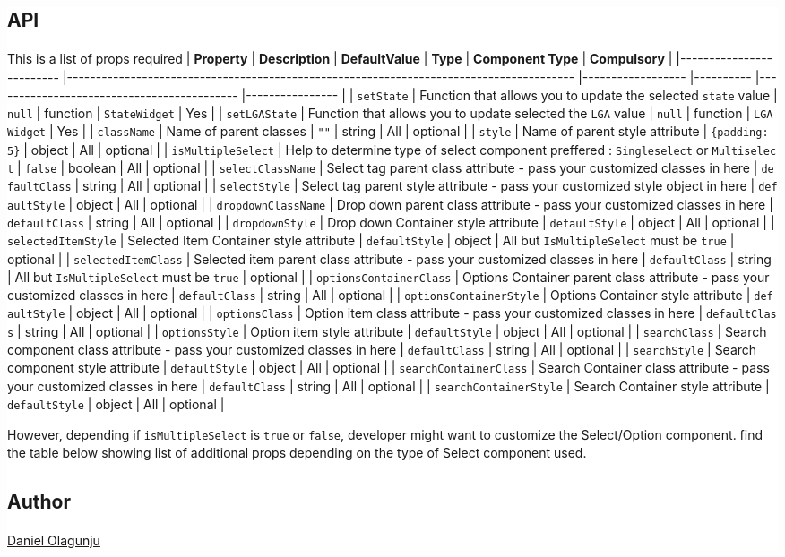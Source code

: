 ## API
This is a list of props required 
| **Property**            	| **Description**                                                                        	| **DefaultValue** 	| **Type** 	| **Component Type**                        	| **Compulsory** 	|
|-------------------------	|----------------------------------------------------------------------------------------	|------------------	|----------	|-------------------------------------------	|----------------	|
| `setState`              	| Function that allows you to update the selected `state` value                          	| `null`           	| function 	| `StateWidget`                             	| Yes            	|
| `setLGAState`           	| Function that allows you to update selected the `LGA` value                            	| `null`           	| function 	| `LGAWidget`                               	| Yes            	|
| `className`             	| Name of parent classes                                                                 	| `""`             	| string   	| All                                       	| optional       	|
| `style`                 	| Name of parent style attribute                                                         	| `{padding: 5}`   	| object   	| All                                       	| optional       	|
| `isMultipleSelect`      	| Help to determine type of select component preffered : `Singleselect` or `Multiselect` 	| `false`          	| boolean  	| All                                       	| optional       	|
| `selectClassName`       	| Select tag parent class attribute - pass your customized classes in here               	| `defaultClass`   	| string   	| All                                       	| optional       	|
| `selectStyle`           	| Select tag parent style attribute - pass your customized style object in here          	| `defaultStyle`   	| object   	| All                                       	| optional       	|
| `dropdownClassName`     	| Drop down parent class attribute - pass your customized classes in here                	| `defaultClass`   	| string   	| All                                       	| optional       	|
| `dropdownStyle`         	| Drop down Container style attribute                                                    	| `defaultStyle`   	| object   	| All                                       	| optional       	|
| `selectedItemStyle`     	| Selected Item Container style attribute                                                	| `defaultStyle`   	| object   	| All but `IsMultipleSelect` must be `true` 	| optional       	|
| `selectedItemClass`     	| Selected item parent class attribute - pass your customized classes in here            	| `defaultClass`   	| string   	| All but `IsMultipleSelect` must be `true` 	| optional       	|
| `optionsContainerClass` 	| Options Container parent class attribute - pass your customized classes in here        	| `defaultClass`   	| string   	| All                                       	| optional       	|
| `optionsContainerStyle` 	| Options Container style attribute                                                      	| `defaultStyle`   	| object   	| All                                       	| optional       	|
| `optionsClass`          	| Option item class attribute - pass your customized classes in here                     	| `defaultClass`   	| string   	| All                                       	| optional       	|
| `optionsStyle`          	| Option item style attribute                                                            	| `defaultStyle`   	| object   	| All                                       	| optional       	|
| `searchClass`           	| Search component class attribute - pass your customized classes in here                	| `defaultClass`   	| string   	| All                                       	| optional       	|
| `searchStyle`           	| Search component style attribute                                                       	| `defaultStyle`   	| object   	| All                                       	| optional       	|
| `searchContainerClass`  	| Search Container class attribute - pass your customized classes in here                	| `defaultClass`   	| string   	| All                                       	| optional       	|
| `searchContainerStyle`  	| Search Container style attribute                                                       	| `defaultStyle`   	| object   	| All                                       	| optional       	|

However, depending if `isMultipleSelect` is `true` or `false`, developer might want to customize the Select/Option component. find the table below showing list of additional props depending on the type of Select component used.

## Author

[Daniel Olagunju](https://github.com/todak2000)
